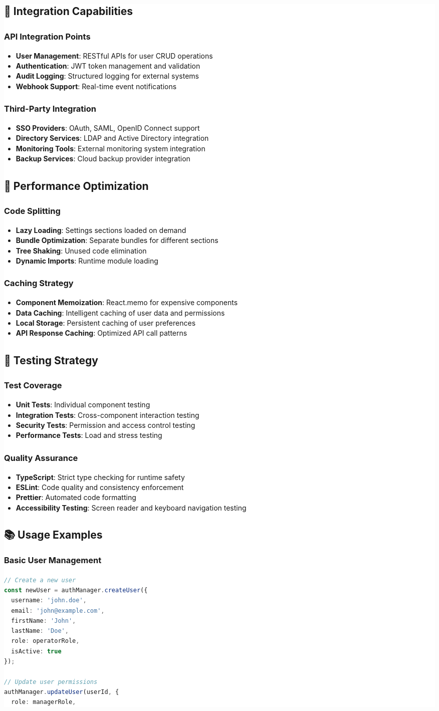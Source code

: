 ## 📱 Integration Capabilities

### API Integration Points
- **User Management**: RESTful APIs for user CRUD operations
- **Authentication**: JWT token management and validation
- **Audit Logging**: Structured logging for external systems
- **Webhook Support**: Real-time event notifications

### Third-Party Integration
- **SSO Providers**: OAuth, SAML, OpenID Connect support
- **Directory Services**: LDAP and Active Directory integration
- **Monitoring Tools**: External monitoring system integration
- **Backup Services**: Cloud backup provider integration

## 🚀 Performance Optimization

### Code Splitting
- **Lazy Loading**: Settings sections loaded on demand
- **Bundle Optimization**: Separate bundles for different sections
- **Tree Shaking**: Unused code elimination
- **Dynamic Imports**: Runtime module loading

### Caching Strategy
- **Component Memoization**: React.memo for expensive components
- **Data Caching**: Intelligent caching of user data and permissions
- **Local Storage**: Persistent caching of user preferences
- **API Response Caching**: Optimized API call patterns

## 🧪 Testing Strategy

### Test Coverage
- **Unit Tests**: Individual component testing
- **Integration Tests**: Cross-component interaction testing
- **Security Tests**: Permission and access control testing
- **Performance Tests**: Load and stress testing

### Quality Assurance
- **TypeScript**: Strict type checking for runtime safety
- **ESLint**: Code quality and consistency enforcement
- **Prettier**: Automated code formatting
- **Accessibility Testing**: Screen reader and keyboard navigation testing

## 📚 Usage Examples

### Basic User Management
```typescript
// Create a new user
const newUser = authManager.createUser({
  username: 'john.doe',
  email: 'john@example.com',
  firstName: 'John',
  lastName: 'Doe',
  role: operatorRole,
  isActive: true
});

// Update user permissions
authManager.updateUser(userId, {
  role: managerRole,
```